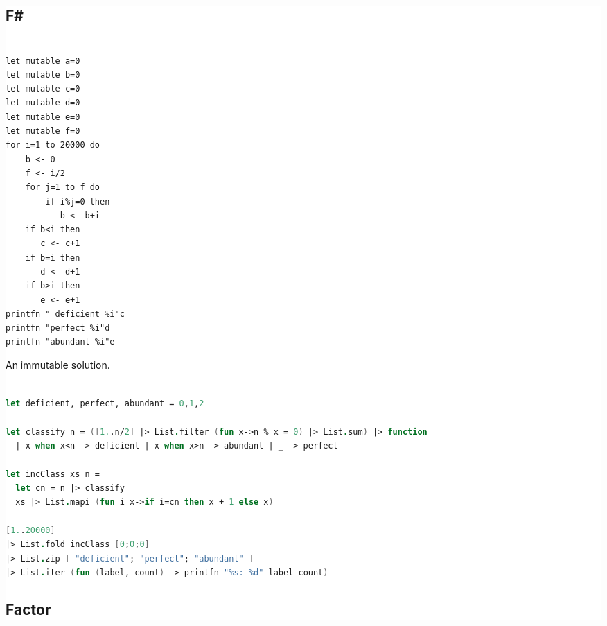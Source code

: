 
## F#


```F#

let mutable a=0
let mutable b=0
let mutable c=0
let mutable d=0
let mutable e=0
let mutable f=0
for i=1 to 20000 do
    b <- 0
    f <- i/2
    for j=1 to f do
        if i%j=0 then
           b <- b+i
    if b<i then
       c <- c+1
    if b=i then
       d <- d+1
    if b>i then
       e <- e+1
printfn " deficient %i"c
printfn "perfect %i"d
printfn "abundant %i"e

```


An immutable solution.

```fsharp

let deficient, perfect, abundant = 0,1,2

let classify n = ([1..n/2] |> List.filter (fun x->n % x = 0) |> List.sum) |> function
  | x when x<n -> deficient | x when x>n -> abundant | _ -> perfect

let incClass xs n =
  let cn = n |> classify
  xs |> List.mapi (fun i x->if i=cn then x + 1 else x)

[1..20000]
|> List.fold incClass [0;0;0]
|> List.zip [ "deficient"; "perfect"; "abundant" ]
|> List.iter (fun (label, count) -> printfn "%s: %d" label count)

```



## Factor
